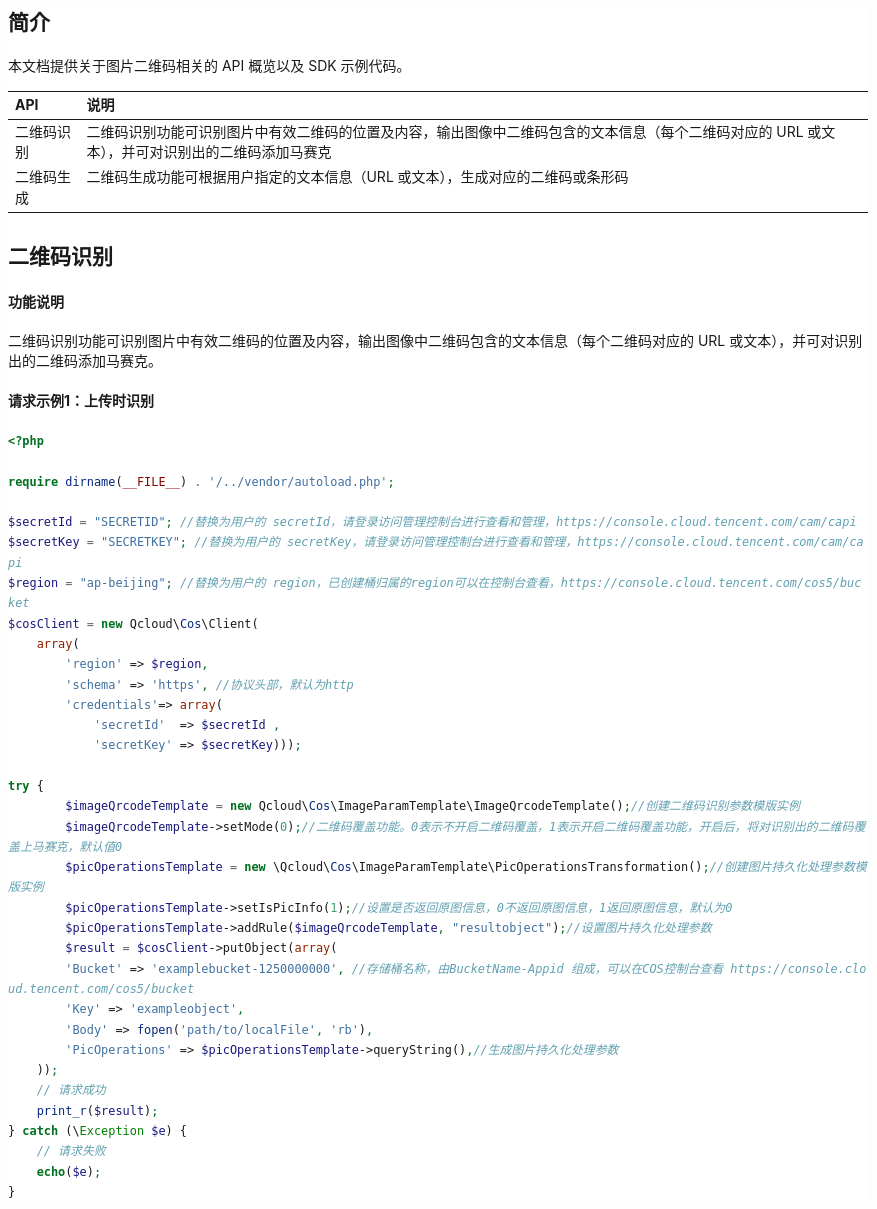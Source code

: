 ## 简介

本文档提供关于图片二维码相关的 API 概览以及 SDK 示例代码。

| API                                                          | 说明       |
| :----------------------------------------------------------- | :--------- |
| 二维码识别| 二维码识别功能可识别图片中有效二维码的位置及内容，输出图像中二维码包含的文本信息（每个二维码对应的 URL 或文本），并可对识别出的二维码添加马赛克              |
| 二维码生成 | 二维码生成功能可根据用户指定的文本信息（URL 或文本），生成对应的二维码或条形码|

## 二维码识别

#### 功能说明

二维码识别功能可识别图片中有效二维码的位置及内容，输出图像中二维码包含的文本信息（每个二维码对应的 URL 或文本），并可对识别出的二维码添加马赛克。

#### 请求示例1：上传时识别

```php
<?php

require dirname(__FILE__) . '/../vendor/autoload.php';

$secretId = "SECRETID"; //替换为用户的 secretId，请登录访问管理控制台进行查看和管理，https://console.cloud.tencent.com/cam/capi
$secretKey = "SECRETKEY"; //替换为用户的 secretKey，请登录访问管理控制台进行查看和管理，https://console.cloud.tencent.com/cam/capi
$region = "ap-beijing"; //替换为用户的 region，已创建桶归属的region可以在控制台查看，https://console.cloud.tencent.com/cos5/bucket
$cosClient = new Qcloud\Cos\Client(
    array(
        'region' => $region,
        'schema' => 'https', //协议头部，默认为http
        'credentials'=> array(
            'secretId'  => $secretId ,
            'secretKey' => $secretKey)));

try {
        $imageQrcodeTemplate = new Qcloud\Cos\ImageParamTemplate\ImageQrcodeTemplate();//创建二维码识别参数模版实例
        $imageQrcodeTemplate->setMode(0);//二维码覆盖功能。0表示不开启二维码覆盖，1表示开启二维码覆盖功能，开启后，将对识别出的二维码覆盖上马赛克，默认值0
        $picOperationsTemplate = new \Qcloud\Cos\ImageParamTemplate\PicOperationsTransformation();//创建图片持久化处理参数模版实例
        $picOperationsTemplate->setIsPicInfo(1);//设置是否返回原图信息，0不返回原图信息，1返回原图信息，默认为0
        $picOperationsTemplate->addRule($imageQrcodeTemplate, "resultobject");//设置图片持久化处理参数
        $result = $cosClient->putObject(array(
        'Bucket' => 'examplebucket-1250000000', //存储桶名称，由BucketName-Appid 组成，可以在COS控制台查看 https://console.cloud.tencent.com/cos5/bucket
        'Key' => 'exampleobject',
        'Body' => fopen('path/to/localFile', 'rb'), 
        'PicOperations' => $picOperationsTemplate->queryString(),//生成图片持久化处理参数
    ));
    // 请求成功
    print_r($result);
} catch (\Exception $e) {
    // 请求失败
    echo($e);
}
```
